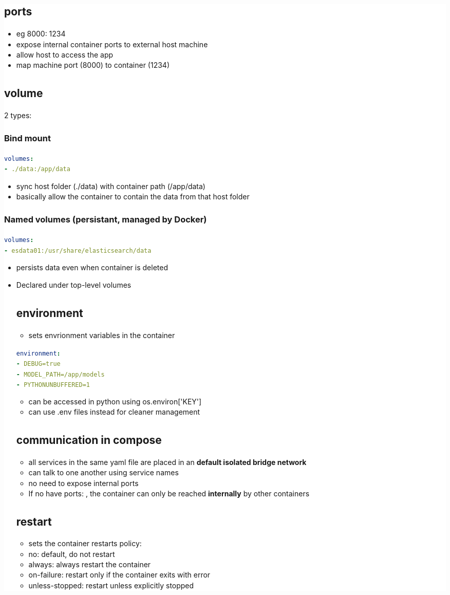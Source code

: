   ## **ports**
  - eg 8000: 1234
  - expose internal container ports to external host machine
  - allow host to access the app
  - map machine port (8000) to container (1234)


  ## **volume**

  2 types:
  ### Bind mount
  ```yaml
  volumes:
  - ./data:/app/data
  ```
   - sync host folder (./data) with container path (/app/data)
   - basically allow the container to contain the data from that host folder

### Named volumes (persistant, managed by Docker)
```yaml
volumes:
- esdata01:/usr/share/elasticsearch/data
```
- persists data even when container is deleted
- Declared under top-level volumes
 
  ## **environment**
  - sets envrionment variables in the container
  ```yaml
  environment:
  - DEBUG=true
  - MODEL_PATH=/app/models
  - PYTHONUNBUFFERED=1
  ```
  - can be accessed in python using os.environ['KEY']
  - can use .env files instead for cleaner management
    
  ## **communication in compose**
  - all services in the same yaml file are placed in an **default isolated bridge network**
  - can talk to one another using service names
  - no need to expose internal ports
  - If no have ports: , the container can only be reached **internally** by other containers

  ## **restart**
  - sets the container restarts policy:
  - no: default, do not restart
  - always: always restart the container
  - on-failure: restart only if the container exits with error
  - unless-stopped: restart unless explicitly stopped
 
